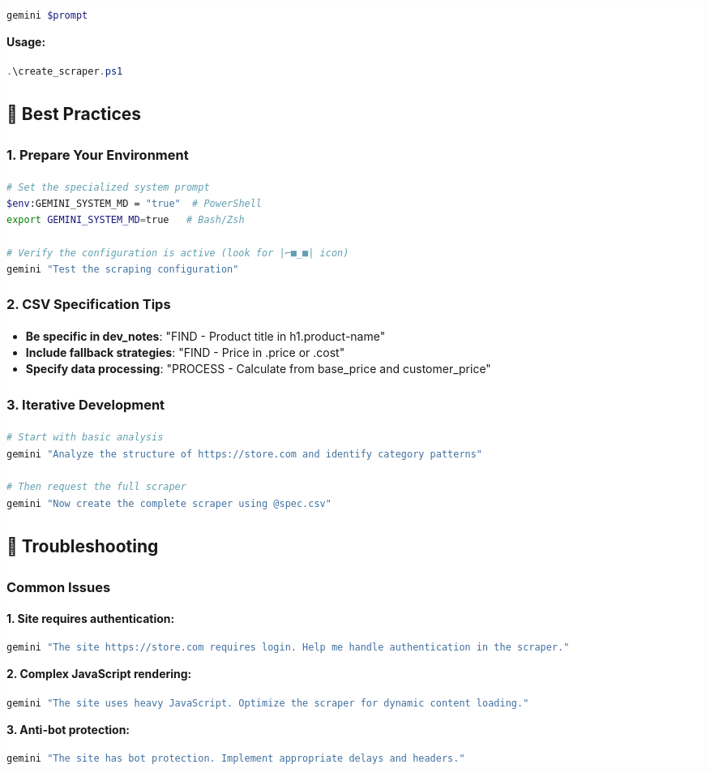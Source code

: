 ```powershell
gemini $prompt
```

**Usage:**
```powershell
.\create_scraper.ps1
```

## 🎯 Best Practices

### 1. Prepare Your Environment
```bash
# Set the specialized system prompt
$env:GEMINI_SYSTEM_MD = "true"  # PowerShell
export GEMINI_SYSTEM_MD=true   # Bash/Zsh

# Verify the configuration is active (look for |⌐■_■| icon)
gemini "Test the scraping configuration"
```

### 2. CSV Specification Tips
- **Be specific in dev_notes**: "FIND - Product title in h1.product-name"
- **Include fallback strategies**: "FIND - Price in .price or .cost"
- **Specify data processing**: "PROCESS - Calculate from base_price and customer_price"

### 3. Iterative Development
```bash
# Start with basic analysis
gemini "Analyze the structure of https://store.com and identify category patterns"

# Then request the full scraper
gemini "Now create the complete scraper using @spec.csv"
```

## 🔧 Troubleshooting

### Common Issues

**1. Site requires authentication:**
```bash
gemini "The site https://store.com requires login. Help me handle authentication in the scraper."
```

**2. Complex JavaScript rendering:**
```bash
gemini "The site uses heavy JavaScript. Optimize the scraper for dynamic content loading."
```

**3. Anti-bot protection:**
```bash
gemini "The site has bot protection. Implement appropriate delays and headers."
```
